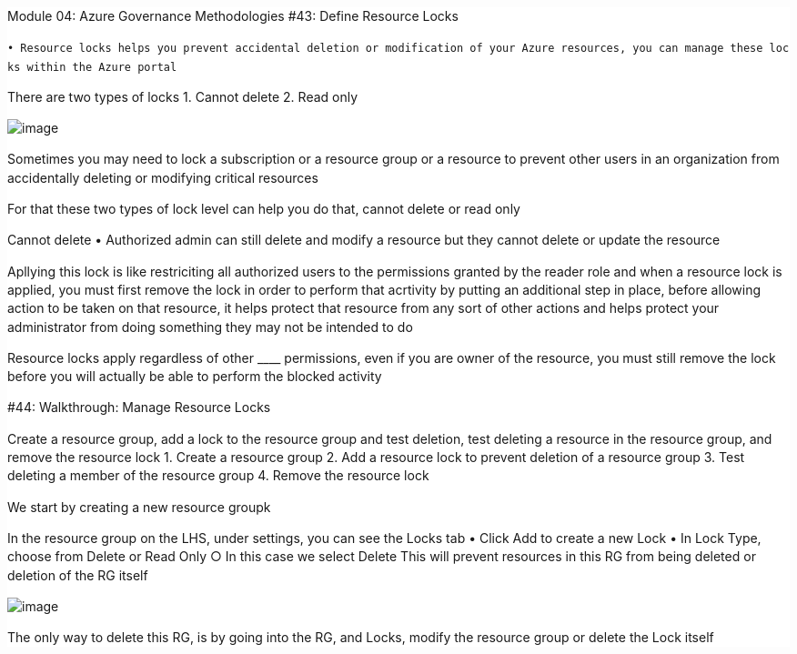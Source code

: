 



Module 04: Azure Governance Methodologies
#43: Define Resource Locks

	• Resource locks helps you prevent accidental deletion or modification of your Azure resources, you can manage these locks within the Azure portal

There are two types of locks
	1. Cannot delete
	2. Read only

![image](https://github.com/fayas1290/Learning-AZ900/assets/157561213/e84ade96-4b93-4116-9b2a-2bf93282c4ff)


Sometimes you may need to lock a subscription or a resource group or a resource to prevent other users in an organization from accidentally deleting or modifying critical resources

For that these two types of lock level can help you do that, cannot delete or read only

Cannot delete
	• Authorized admin can still delete and modify a resource but they cannot delete or update the resource

Apllying this lock is like restriciting all authorized users to the permissions granted by the reader role and when a resource lock is applied, you must first remove the lock in order to perform that acrtivity by putting an additional step in place, before allowing action to be taken on that resource, it helps protect that resource from any sort of other actions and helps protect your administrator from doing something they may not be intended to do

Resource locks apply regardless of other ____ permissions, even if you are owner of the resource, you must still remove the lock before you will actually be able to perform the blocked activity




#44: Walkthrough:
Manage Resource Locks

Create a resource group, add a lock to the resource group and test deletion, test deleting a resource in the resource group, and remove the resource lock
	1. Create a resource group
	2. Add a resource lock to prevent deletion of  a resource group
	3. Test deleting a member of the resource group
	4. Remove the resource lock

We start by creating a new resource groupk

In the resource group on the LHS, under settings, you can see the Locks tab
	• Click Add to create a new Lock
	• In Lock Type, choose from Delete or Read Only
		○ In this case we select Delete
This will prevent resources in this RG from being deleted or deletion of the RG itself

![image](https://github.com/fayas1290/Learning-AZ900/assets/157561213/8bcfe731-4082-412b-aebc-9a3815d5ced7)



The only way to delete this RG, is by going into the RG, and Locks, modify the resource group or delete the Lock itself
